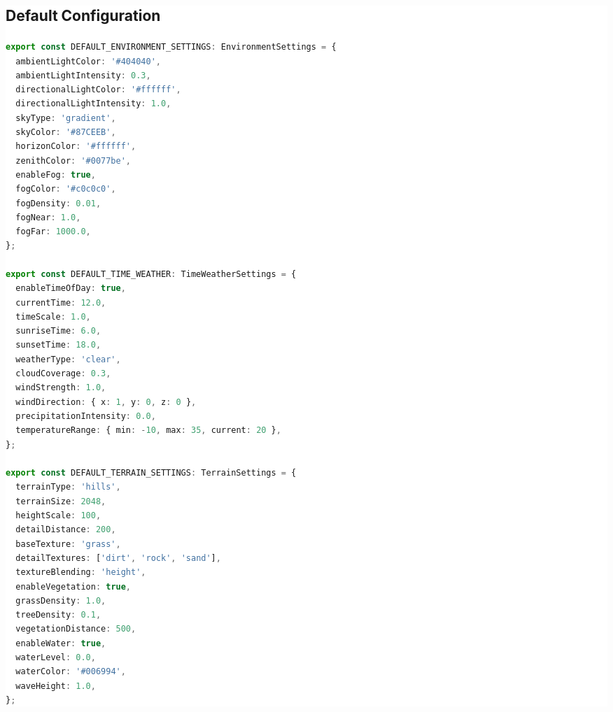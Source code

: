 ## Default Configuration

```typescript
export const DEFAULT_ENVIRONMENT_SETTINGS: EnvironmentSettings = {
  ambientLightColor: '#404040',
  ambientLightIntensity: 0.3,
  directionalLightColor: '#ffffff',
  directionalLightIntensity: 1.0,
  skyType: 'gradient',
  skyColor: '#87CEEB',
  horizonColor: '#ffffff',
  zenithColor: '#0077be',
  enableFog: true,
  fogColor: '#c0c0c0',
  fogDensity: 0.01,
  fogNear: 1.0,
  fogFar: 1000.0,
};

export const DEFAULT_TIME_WEATHER: TimeWeatherSettings = {
  enableTimeOfDay: true,
  currentTime: 12.0,
  timeScale: 1.0,
  sunriseTime: 6.0,
  sunsetTime: 18.0,
  weatherType: 'clear',
  cloudCoverage: 0.3,
  windStrength: 1.0,
  windDirection: { x: 1, y: 0, z: 0 },
  precipitationIntensity: 0.0,
  temperatureRange: { min: -10, max: 35, current: 20 },
};

export const DEFAULT_TERRAIN_SETTINGS: TerrainSettings = {
  terrainType: 'hills',
  terrainSize: 2048,
  heightScale: 100,
  detailDistance: 200,
  baseTexture: 'grass',
  detailTextures: ['dirt', 'rock', 'sand'],
  textureBlending: 'height',
  enableVegetation: true,
  grassDensity: 1.0,
  treeDensity: 0.1,
  vegetationDistance: 500,
  enableWater: true,
  waterLevel: 0.0,
  waterColor: '#006994',
  waveHeight: 1.0,
};
```
